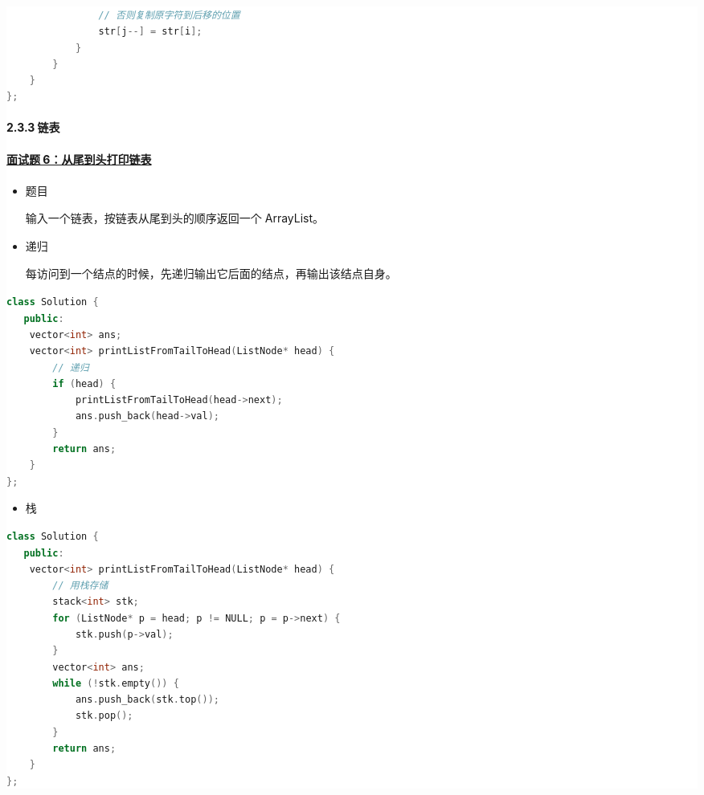 ~~~cpp
                // 否则复制原字符到后移的位置
                str[j--] = str[i];
            }
        }
    }
};
~~~



#### 2.3.3 链表

#### [面试题 6：从尾到头打印链表](<https://www.nowcoder.com/practice/d0267f7f55b3412ba93bd35cfa8e8035?tpId=13&tqId=11156&tPage=1&rp=1&ru=%2Fta%2Fcoding-interviews&qru=%2Fta%2Fcoding-interviews%2Fquestion-ranking>)

- 题目

  输入一个链表，按链表从尾到头的顺序返回一个 ArrayList。

- 递归

  每访问到一个结点的时候，先递归输出它后面的结点，再输出该结点自身。

~~~cpp
class Solution {
   public:
    vector<int> ans;
    vector<int> printListFromTailToHead(ListNode* head) {
        // 递归
        if (head) {
            printListFromTailToHead(head->next);
            ans.push_back(head->val);
        }
        return ans;
    }
};
~~~

- 栈

~~~cpp
class Solution {
   public:
    vector<int> printListFromTailToHead(ListNode* head) {
        // 用栈存储
        stack<int> stk;
        for (ListNode* p = head; p != NULL; p = p->next) {
            stk.push(p->val);
        }
        vector<int> ans;
        while (!stk.empty()) {
            ans.push_back(stk.top());
            stk.pop();
        }
        return ans;
    }
};
~~~
